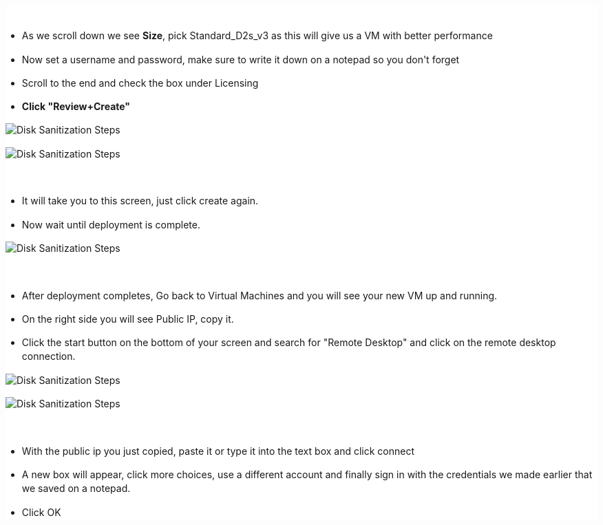 <br />


- <p>As we scroll down we see <b>Size</b>, pick Standard_D2s_v3 as this will give us a VM with better performance</p>
- <p>Now set a username and password, make sure to write it down on a notepad so you don't forget</p>
- <p>Scroll to the end and check the box under Licensing</p>
- <p><B>Click "Review+Create"</B></p>

<p>
<img src=https://github.com/user-attachments/assets/ed9f54dc-1b0f-45e6-9236-dcd2d0cd1345
 height="80%" width="80%" alt="Disk Sanitization Steps"/>

  <img src=https://github.com/user-attachments/assets/3b34a17d-1b9b-4083-8f5e-afcfc370f159
 height="80%" width="80%" alt="Disk Sanitization Steps"/>
</p>

<br />

- <p>It will take you to this screen, just click create again.</p>
- <p>Now wait until deployment is complete.</p>

<p>
<img src=https://github.com/user-attachments/assets/ed5b105b-58d7-4e2f-95d8-50b37d614e4a
 height="80%" width="80%" alt="Disk Sanitization Steps"/>
</p>

<br />

- <p>After deployment completes, Go back to Virtual Machines and you will see your new VM up and running.</p>
- <p>On the right side you will see Public IP, copy it.</p>
- <p>Click the start button on the bottom of your screen and search for "Remote Desktop" and click on the remote desktop connection.</p>

<p>
<img src=https://github.com/user-attachments/assets/50eab50c-8ad5-4eb6-8694-9e7815fa84d0
 height="80%" width="80%" alt="Disk Sanitization Steps"/>
</p>

<p>
<img src=https://github.com/user-attachments/assets/80d22760-84a7-46cc-8be6-24f47c746a4d
 height="80%" width="80%" alt="Disk Sanitization Steps"/>
</p>

<br />

- <p>With the public ip you just copied, paste it or type it into the text box and click connect</p>
- <p>A new box will appear, click more choices, use a different account and finally sign in with the credentials we made earlier that we saved on a notepad.</p>
- <p>Click OK</p>
